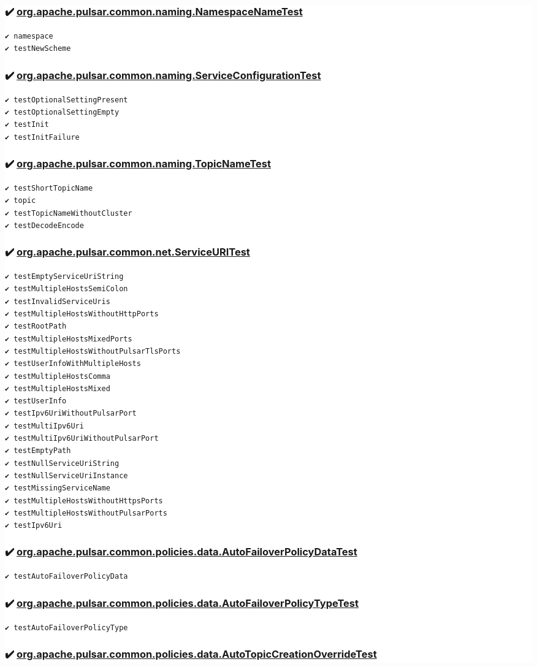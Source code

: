 ### ✔️ <a id="user-content-r0s78" href="#r0s78">org.apache.pulsar.common.naming.NamespaceNameTest</a>
```
✔️ namespace
✔️ testNewScheme
```
### ✔️ <a id="user-content-r0s79" href="#r0s79">org.apache.pulsar.common.naming.ServiceConfigurationTest</a>
```
✔️ testOptionalSettingPresent
✔️ testOptionalSettingEmpty
✔️ testInit
✔️ testInitFailure
```
### ✔️ <a id="user-content-r0s80" href="#r0s80">org.apache.pulsar.common.naming.TopicNameTest</a>
```
✔️ testShortTopicName
✔️ topic
✔️ testTopicNameWithoutCluster
✔️ testDecodeEncode
```
### ✔️ <a id="user-content-r0s81" href="#r0s81">org.apache.pulsar.common.net.ServiceURITest</a>
```
✔️ testEmptyServiceUriString
✔️ testMultipleHostsSemiColon
✔️ testInvalidServiceUris
✔️ testMultipleHostsWithoutHttpPorts
✔️ testRootPath
✔️ testMultipleHostsMixedPorts
✔️ testMultipleHostsWithoutPulsarTlsPorts
✔️ testUserInfoWithMultipleHosts
✔️ testMultipleHostsComma
✔️ testMultipleHostsMixed
✔️ testUserInfo
✔️ testIpv6UriWithoutPulsarPort
✔️ testMultiIpv6Uri
✔️ testMultiIpv6UriWithoutPulsarPort
✔️ testEmptyPath
✔️ testNullServiceUriString
✔️ testNullServiceUriInstance
✔️ testMissingServiceName
✔️ testMultipleHostsWithoutHttpsPorts
✔️ testMultipleHostsWithoutPulsarPorts
✔️ testIpv6Uri
```
### ✔️ <a id="user-content-r0s82" href="#r0s82">org.apache.pulsar.common.policies.data.AutoFailoverPolicyDataTest</a>
```
✔️ testAutoFailoverPolicyData
```
### ✔️ <a id="user-content-r0s83" href="#r0s83">org.apache.pulsar.common.policies.data.AutoFailoverPolicyTypeTest</a>
```
✔️ testAutoFailoverPolicyType
```
### ✔️ <a id="user-content-r0s84" href="#r0s84">org.apache.pulsar.common.policies.data.AutoTopicCreationOverrideTest</a>
```
```